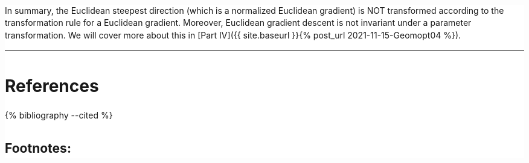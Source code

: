 In summary, the Euclidean steepest direction (which is a normalized Euclidean gradient) is NOT transformed according to the transformation rule for a Euclidean gradient.
Moreover, Euclidean gradient descent is not invariant under a parameter transformation. We will cover more about this in [Part IV]({{ site.baseurl }}{% post_url 2021-11-15-Geomopt04 %}).





------
# References
{% bibliography --cited %}

## Footnotes:
[^1]: In differential geometry, a Euclidean gradient is also known as a coordinate representation of a cotangent vector.

[^2]: We assume readers are familar with the transformation rule for Euclidean gradients.  Let  `$\tau(t)=\gamma_\tau(t)$` and `$\lambda(t)=\gamma_\lambda(t)$`.  In differential geometry, this transformation rule can also be shown by using the following identity: `$\mathbf{J}(\tau)= \frac{ \partial [\Psi_\lambda \circ \Psi_\tau^{-1}](\tau) }{\partial \tau } =  \frac{ \partial  \lambda  }{\partial \tau } $`, where we drop the index $t$ and recall that `$\gamma_\tau(t)=\Psi_\tau \circ \gamma(t)$`


